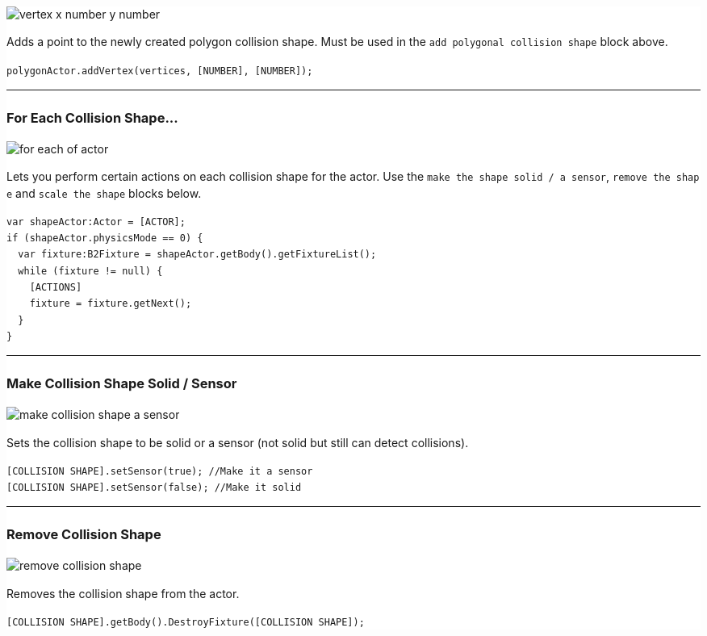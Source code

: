 ![vertex x number y number](https://static.stencyl.com/pedia2/block-images/actor/properties/addshape-vertex.png)

Adds a point to the newly created polygon collision shape. Must be used in the `add polygonal collision shape` block above.

```
polygonActor.addVertex(vertices, [NUMBER], [NUMBER]);
```

***

### <a name="foreach-shape"></a> For Each Collision Shape...

![for each of actor](https://static.stencyl.com/pedia2/block-images/actor/properties/foreach-shape.png)

Lets you perform certain actions on each collision shape for the actor. Use the `make the shape solid / a sensor`, `remove the shape` and `scale the shape` blocks below.

```
var shapeActor:Actor = [ACTOR];
if (shapeActor.physicsMode == 0) {
  var fixture:B2Fixture = shapeActor.getBody().getFixtureList();
  while (fixture != null) {
    [ACTIONS]
    fixture = fixture.getNext();
  }
}
```

***

### <a name="shape-sensorsolid2"></a> Make Collision Shape Solid / Sensor

![make collision shape a sensor](https://static.stencyl.com/pedia2/block-images/actor/properties/shape-sensorsolid2.png)

Sets the collision shape to be solid or a sensor (not solid but still can detect collisions).

```
[COLLISION SHAPE].setSensor(true); //Make it a sensor
[COLLISION SHAPE].setSensor(false); //Make it solid
```

***

### <a name="shape-destroy2"></a> Remove Collision Shape

![remove collision shape](https://static.stencyl.com/pedia2/block-images/actor/properties/shape-destroy2.png)

Removes the collision shape from the actor.

```
[COLLISION SHAPE].getBody().DestroyFixture([COLLISION SHAPE]);
```

